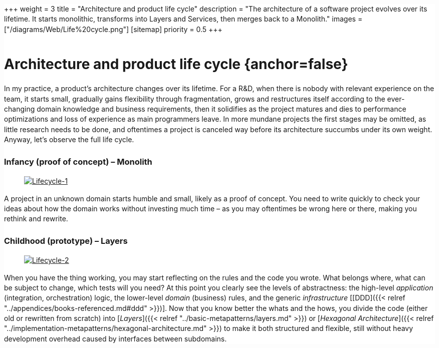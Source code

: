 +++
weight = 3
title = "Architecture and product life cycle"
description = "The architecture of a software project evolves over its lifetime. It starts monolithic, transforms into Layers and Services, then merges back to a Monolith."
images = ["/diagrams/Web/Life%20cycle.png"]
[sitemap]
  priority = 0.5
+++

# Architecture and product life cycle {anchor=false}

In my practice, a product’s architecture changes over its lifetime\. For a R&D, when there is nobody with relevant experience on the team, it starts small, gradually gains flexibility through fragmentation, grows and restructures itself according to the ever\-changing domain knowledge and business requirements, then it solidifies as the project matures and dies to performance optimizations and loss of experience as main programmers leave\. In more mundane projects the first stages may be omitted, as little research needs to be done, and oftentimes a project is canceled way before its architecture succumbs under its own weight\. Anyway, let’s observe the full life cycle\.

### Infancy \(proof of concept\) – Monolith

<figure>
<a href="/diagrams/Conclusion/Lifecycle-1.png">
<picture>
<source srcset="/diagrams/Conclusion/Lifecycle-1.svg" media="(prefers-color-scheme: light)"/>
<source srcset="/diagrams/Conclusion/Lifecycle-1.dark.svg" media="(prefers-color-scheme: dark)"/>
<img src="/diagrams/Conclusion/Lifecycle-1.png" alt="Lifecycle-1" loading="lazy" width="802" height="228" style="width:100%"/>
</picture>
</a>
</figure>

A project in an unknown domain starts humble and small, likely as a proof of concept\. You need to write quickly to check your ideas about how the domain works without investing much time – as you may oftentimes be wrong here or there, making you rethink and rewrite\.

### Childhood \(prototype\) – Layers

<figure>
<a href="/diagrams/Conclusion/Lifecycle-2.png">
<picture>
<source srcset="/diagrams/Conclusion/Lifecycle-2.svg" media="(prefers-color-scheme: light)"/>
<source srcset="/diagrams/Conclusion/Lifecycle-2.dark.svg" media="(prefers-color-scheme: dark)"/>
<img src="/diagrams/Conclusion/Lifecycle-2.png" alt="Lifecycle-2" loading="lazy" width="810" height="323" style="width:89%"/>
</picture>
</a>
</figure>

When you have the thing working, you may start reflecting on the rules and the code you wrote\. What belongs where, what can be subject to change, which tests will you need? At this point you clearly see the levels of abstractness: the high\-level *application* \(integration, orchestration\) logic, the lower\-level *domain* \(business\) rules, and the generic *infrastructure* \[[DDD]({{< relref "../appendices/books-referenced.md#ddd" >}})\]\. Now that you know better the whats and the hows, you divide the code \(either old or rewritten from scratch\) into [*Layers*]({{< relref "../basic-metapatterns/layers.md" >}}) or [*Hexagonal Architecture*]({{< relref "../implementation-metapatterns/hexagonal-architecture.md" >}}) to make it both structured and flexible, still without heavy development overhead caused by interfaces between subdomains\.
